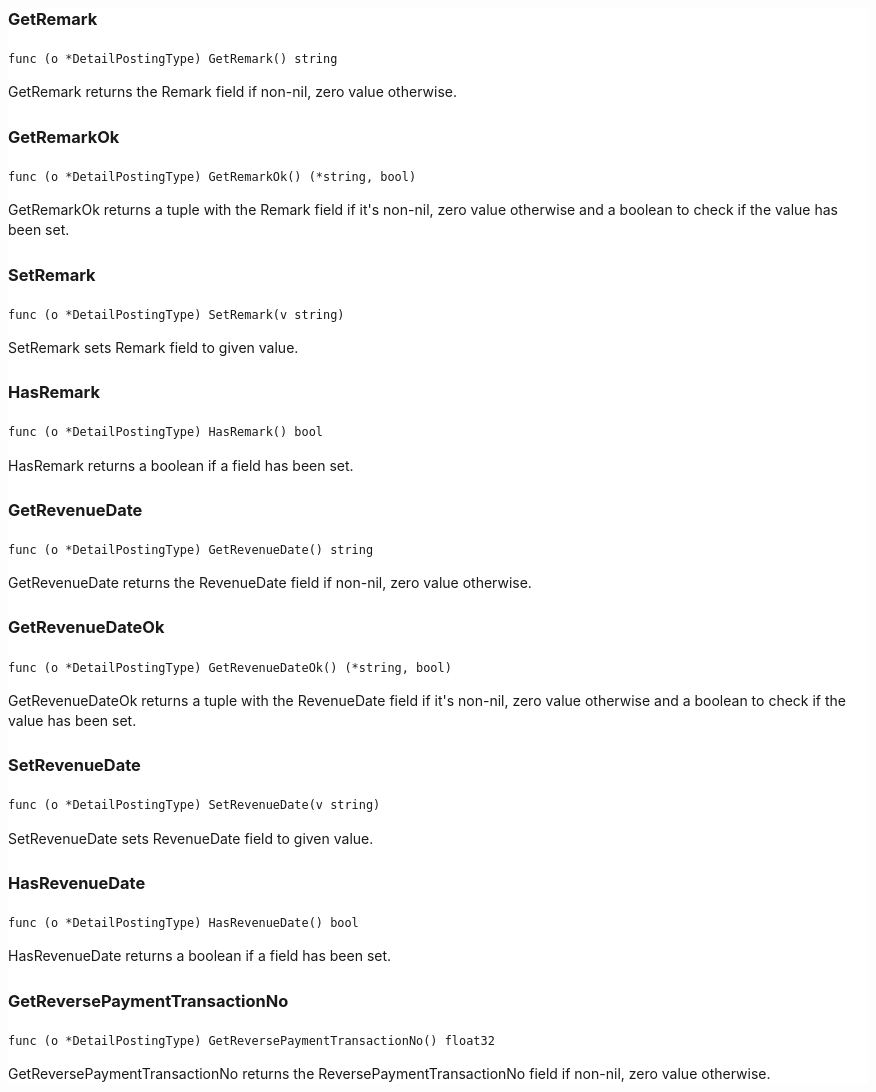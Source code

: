 ### GetRemark

`func (o *DetailPostingType) GetRemark() string`

GetRemark returns the Remark field if non-nil, zero value otherwise.

### GetRemarkOk

`func (o *DetailPostingType) GetRemarkOk() (*string, bool)`

GetRemarkOk returns a tuple with the Remark field if it's non-nil, zero value otherwise
and a boolean to check if the value has been set.

### SetRemark

`func (o *DetailPostingType) SetRemark(v string)`

SetRemark sets Remark field to given value.

### HasRemark

`func (o *DetailPostingType) HasRemark() bool`

HasRemark returns a boolean if a field has been set.

### GetRevenueDate

`func (o *DetailPostingType) GetRevenueDate() string`

GetRevenueDate returns the RevenueDate field if non-nil, zero value otherwise.

### GetRevenueDateOk

`func (o *DetailPostingType) GetRevenueDateOk() (*string, bool)`

GetRevenueDateOk returns a tuple with the RevenueDate field if it's non-nil, zero value otherwise
and a boolean to check if the value has been set.

### SetRevenueDate

`func (o *DetailPostingType) SetRevenueDate(v string)`

SetRevenueDate sets RevenueDate field to given value.

### HasRevenueDate

`func (o *DetailPostingType) HasRevenueDate() bool`

HasRevenueDate returns a boolean if a field has been set.

### GetReversePaymentTransactionNo

`func (o *DetailPostingType) GetReversePaymentTransactionNo() float32`

GetReversePaymentTransactionNo returns the ReversePaymentTransactionNo field if non-nil, zero value otherwise.
